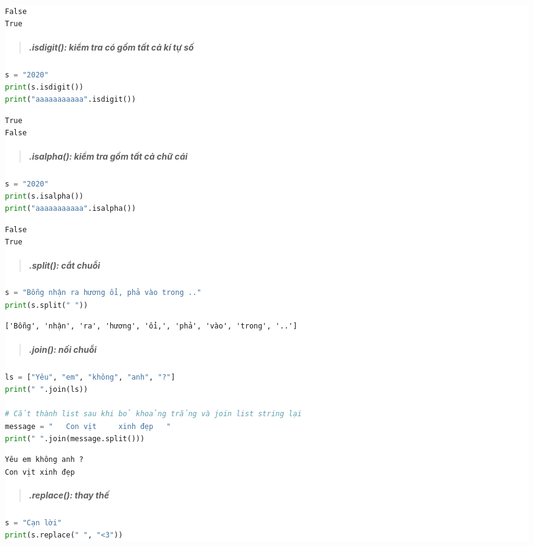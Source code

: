     False
    True
    

> ##### .isdigit(): kiểm tra có gồm tất cả kí tự số



```python
s = "2020"
print(s.isdigit())
print("aaaaaaaaaaa".isdigit())
```

    True
    False
    

> ##### .isalpha(): kiểm tra gồm tất cả chữ cái



```python
s = "2020"
print(s.isalpha())
print("aaaaaaaaaaa".isalpha())
```

    False
    True
    

> ##### .split(): cắt chuỗi




```python
s = "Bỗng nhận ra hương ổi, phả vào trong .."
print(s.split(" "))
```

    ['Bỗng', 'nhận', 'ra', 'hương', 'ổi,', 'phả', 'vào', 'trong', '..']
    

> ##### .join(): nối chuỗi


```python
ls = ["Yêu", "em", "không", "anh", "?"]
print(" ".join(ls))

# Cắt thành list sau khi bỏ khoảng trắng và join list string lại
message = "   Con vịt     xinh đẹp   "
print(" ".join(message.split()))
```

    Yêu em không anh ?
    Con vịt xinh đẹp
    

> ##### .replace(): thay thế



```python
s = "Cạn lời"
print(s.replace(" ", "<3"))
```
